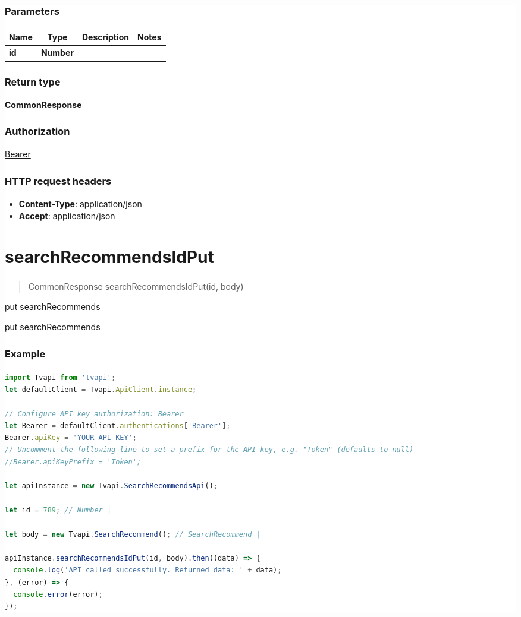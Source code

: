 ### Parameters

Name | Type | Description  | Notes
------------- | ------------- | ------------- | -------------
 **id** | **Number**|  | 

### Return type

[**CommonResponse**](CommonResponse.md)

### Authorization

[Bearer](../README.md#Bearer)

### HTTP request headers

 - **Content-Type**: application/json
 - **Accept**: application/json

<a name="searchRecommendsIdPut"></a>
# **searchRecommendsIdPut**
> CommonResponse searchRecommendsIdPut(id, body)

put searchRecommends

put searchRecommends

### Example
```javascript
import Tvapi from 'tvapi';
let defaultClient = Tvapi.ApiClient.instance;

// Configure API key authorization: Bearer
let Bearer = defaultClient.authentications['Bearer'];
Bearer.apiKey = 'YOUR API KEY';
// Uncomment the following line to set a prefix for the API key, e.g. "Token" (defaults to null)
//Bearer.apiKeyPrefix = 'Token';

let apiInstance = new Tvapi.SearchRecommendsApi();

let id = 789; // Number | 

let body = new Tvapi.SearchRecommend(); // SearchRecommend | 

apiInstance.searchRecommendsIdPut(id, body).then((data) => {
  console.log('API called successfully. Returned data: ' + data);
}, (error) => {
  console.error(error);
});

```
